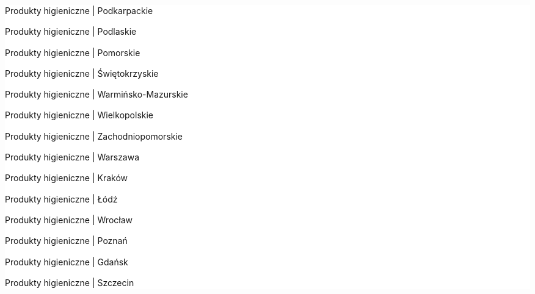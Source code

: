  
 
Produkty higieniczne | Podkarpackie
 
 
 
 
 
Produkty higieniczne | Podlaskie
 
 
 
 
 
Produkty higieniczne | Pomorskie
 
 
 
 
 
Produkty higieniczne | Świętokrzyskie
 
 
 
 
 
Produkty higieniczne | Warmińsko-Mazurskie
 
 
 
 
 
Produkty higieniczne | Wielkopolskie
 
 
 
 
 
Produkty higieniczne | Zachodniopomorskie
 
 
 
 
 
Produkty higieniczne | Warszawa
 
 
 
 
 
Produkty higieniczne | Kraków
 
 
 
 
 
Produkty higieniczne | Łódź
 
 
 
 
 
Produkty higieniczne | Wrocław
 
 
 
 
 
Produkty higieniczne | Poznań
 
 
 
 
 
Produkty higieniczne | Gdańsk
 
 
 
 
 
Produkty higieniczne | Szczecin
 